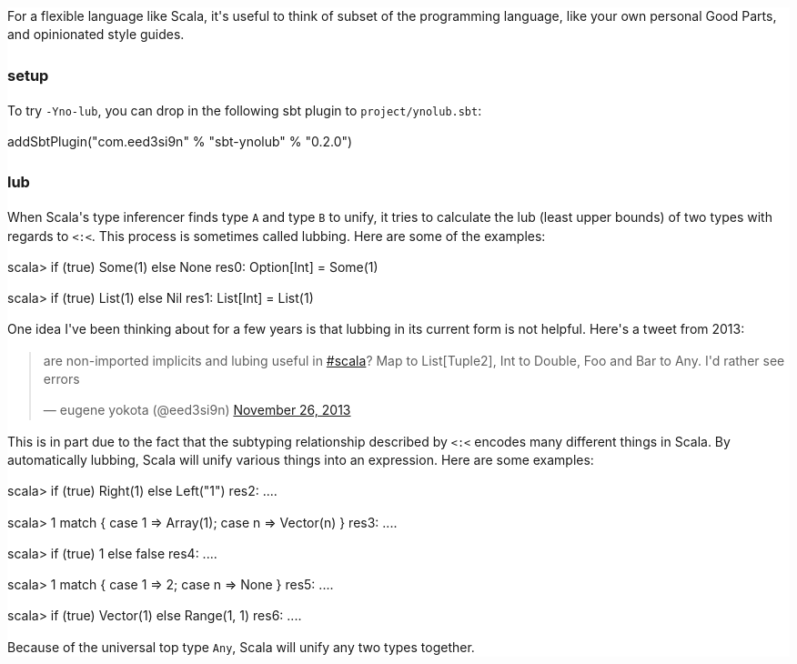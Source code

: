   [1]: http://days2011.scala-lang.org/sites/days2011/files/41.%20Effective%20Scala.pdf
  [2]: http://rapture.io/talks/inference/boston.html
  [lubSource]: https://github.com/scala/scala/blob/v2.11.7/src/reflect/scala/reflect/internal/tpe/GlbLubs.scala#L299-L300

For a flexible language like Scala, it's useful to think of subset of the programming language, like your own personal Good Parts, and opinionated style guides.

### setup

To try `-Yno-lub`, you can drop in the following sbt plugin to `project/ynolub.sbt`:

<scala>
addSbtPlugin("com.eed3si9n" % "sbt-ynolub" % "0.2.0")
</scala>

### lub

When Scala's type inferencer finds type `A` and type `B` to unify, it tries to calculate the lub (least upper bounds) of two types with regards to `<:<`. This process is sometimes called lubbing. Here are some of the examples:

<scala>
scala> if (true) Some(1) else None
res0: Option[Int] = Some(1)

scala> if (true) List(1) else Nil
res1: List[Int] = List(1)
</scala>

One idea I've been thinking about for a few years is that lubbing in its current form is not helpful. Here's a tweet from 2013:

<blockquote class="twitter-tweet" lang="en"><p lang="en" dir="ltr">are non-imported implicits and lubing useful in <a href="https://twitter.com/hashtag/scala?src=hash">#scala</a>? Map to List[Tuple2], Int to Double, Foo and Bar to Any. I&#39;d rather see errors</p>&mdash; eugene yokota (@eed3si9n) <a href="https://twitter.com/eed3si9n/status/405388934525775872">November 26, 2013</a></blockquote>
<script async src="//platform.twitter.com/widgets.js" charset="utf-8"></script>

This is in part due to the fact that the subtyping relationship described by `<:<` encodes many different things in Scala. By automatically lubbing, Scala will unify various things into an expression. Here are some examples:

<scala>
scala> if (true) Right(1) else Left("1")
res2: ....

scala> 1 match { case 1 => Array(1); case n => Vector(n) }
res3: ....

scala> if (true) 1 else false
res4: ....

scala> 1 match { case 1 => 2; case n => None }
res5: ....

scala> if (true) Vector(1) else Range(1, 1)
res6: ....
</scala>

Because of the universal top type `Any`, Scala will unify any two types together.
